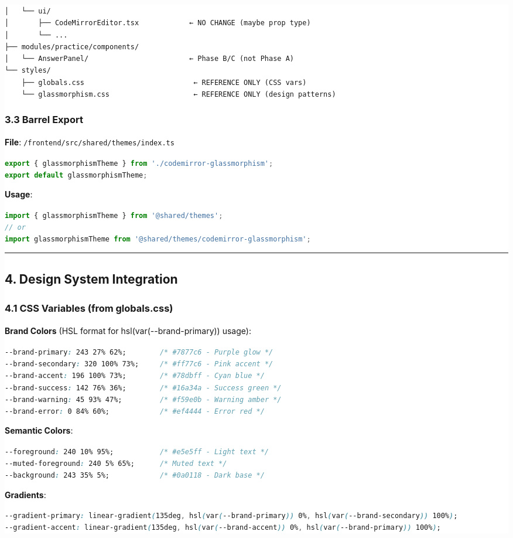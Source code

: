 ```
│   └── ui/
│       ├── CodeMirrorEditor.tsx            ← NO CHANGE (maybe prop type)
│       └── ...
├── modules/practice/components/
│   └── AnswerPanel/                        ← Phase B/C (not Phase A)
└── styles/
    ├── globals.css                          ← REFERENCE ONLY (CSS vars)
    └── glassmorphism.css                    ← REFERENCE ONLY (design patterns)
```

### 3.3 Barrel Export

**File**: `/frontend/src/shared/themes/index.ts`
```typescript
export { glassmorphismTheme } from './codemirror-glassmorphism';
export default glassmorphismTheme;
```

**Usage**:
```typescript
import { glassmorphismTheme } from '@shared/themes';
// or
import glassmorphismTheme from '@shared/themes/codemirror-glassmorphism';
```

---

## 4. Design System Integration

### 4.1 CSS Variables (from globals.css)

**Brand Colors** (HSL format for hsl(var(--brand-primary)) usage):
```css
--brand-primary: 243 27% 62%;        /* #7877c6 - Purple glow */
--brand-secondary: 320 100% 73%;     /* #ff77c6 - Pink accent */
--brand-accent: 196 100% 73%;        /* #78dbff - Cyan blue */
--brand-success: 142 76% 36%;        /* #16a34a - Success green */
--brand-warning: 45 93% 47%;         /* #f59e0b - Warning amber */
--brand-error: 0 84% 60%;            /* #ef4444 - Error red */
```

**Semantic Colors**:
```css
--foreground: 240 10% 95%;           /* #e5e5ff - Light text */
--muted-foreground: 240 5% 65%;      /* Muted text */
--background: 243 35% 5%;            /* #0a0118 - Dark base */
```

**Gradients**:
```css
--gradient-primary: linear-gradient(135deg, hsl(var(--brand-primary)) 0%, hsl(var(--brand-secondary)) 100%);
--gradient-accent: linear-gradient(135deg, hsl(var(--brand-accent)) 0%, hsl(var(--brand-primary)) 100%);
```
